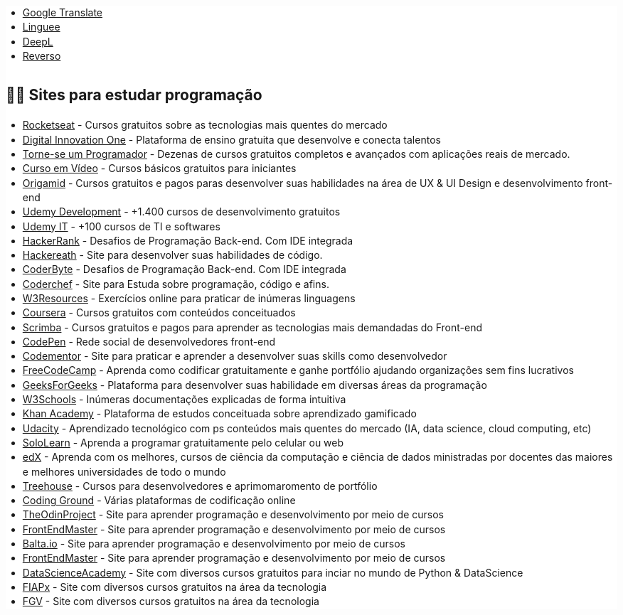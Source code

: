 - [Google Translate](https://translate.google.com.br/?hl=pt-BR)
- [Linguee](https://www.linguee.com.br/ingles-portugues/traducao/translate.html)
- [DeepL](https://www.deepl.com/pt-BR/translator)
- [Reverso](https://context.reverso.net/traducao/ingles-portugues/translate)

## 👨‍🏫 Sites para estudar programação

- [Rocketseat](https://rocketseat.com.br/) - Cursos gratuitos sobre as tecnologias mais quentes do mercado 
- [Digital Innovation One](http://digitalinnovation.one/) - Plataforma de ensino gratuita que desenvolve e conecta talentos 
- [Torne-se um Programador](https://www.torneseumprogramador.com.br/cursos) - Dezenas de cursos gratuitos completos e avançados com aplicações reais de mercado. 
- [Curso em Vídeo](https://www.cursoemvideo.com/) - Cursos básicos gratuitos para iniciantes 
- [Origamid](https://www.origamid.com/) - Cursos gratuitos e pagos paras desenvolver suas habilidades na área de UX & UI Design e desenvolvimento front-end 
- [Udemy Development](https://www.udemy.com/courses/development/?price=price-free&sort=popularity) - +1.400 cursos de desenvolvimento gratuitos 
- [Udemy IT](https://www.udemy.com/courses/it-and-software/?price=price-free&lang=pt&sort=popularity) - +100 cursos de TI e softwares 
- [HackerRank](https://www.hackerrank.com/) - Desafios de Programação Back-end. Com IDE integrada 
- [Hackereath](https://www.hackerearth.com/) - Site para desenvolver suas habilidades de código. 
- [CoderByte](https://coderbyte.com/) - Desafios de Programação Back-end. Com IDE integrada 
- [Coderchef](https://www.codechef.com/) - Site para Estuda sobre programação, código e afins. 
- [W3Resources](https://w3resource.com) - Exercícios online para praticar de inúmeras linguagens 
- [Coursera](https://www.coursera.org/) - Cursos gratuitos com conteúdos conceituados 
- [Scrimba](https://scrimba.com/) - Cursos gratuitos e pagos para aprender as tecnologias mais demandadas do Front-end
- [CodePen](https://codepen.io/) - Rede social de desenvolvedores front-end 
- [Codementor](https://www.codementor.io/) - Site para praticar e aprender a desenvolver suas skills como desenvolvedor 
- [FreeCodeCamp](https://www.freecodecamp.org/) - Aprenda como codificar gratuitamente e ganhe portfólio ajudando organizações sem fins lucrativos 
- [GeeksForGeeks](https://www.geeksforgeeks.org/) - Plataforma para desenvolver suas habilidade em diversas áreas da programação 
- [W3Schools](https://www.w3schools.com) - Inúmeras documentações explicadas de forma intuitiva 
- [Khan Academy](https://pt.khanacademy.org/) - Plataforma de estudos conceituada sobre aprendizado gamificado 
- [Udacity](https://www.udacity.com/) - Aprendizado tecnológico com ps conteúdos mais quentes do mercado (IA, data science, cloud computing, etc) 
- [SoloLearn](https://www.sololearn.com/) - Aprenda a programar gratuitamente pelo celular ou web 
- [edX](https://www.edx.org/) - Aprenda com os melhores, cursos de ciência da computação e ciência de dados ministradas por docentes das maiores e melhores universidades de todo o mundo 
- [Treehouse](https://teamtreehouse.com/) - Cursos para desenvolvedores e aprimomaromento de portfólio 
- [Coding Ground](https://www.tutorialspoint.com/codingground.htm) - Várias plataformas de codificação online 
- [TheOdinProject](https://www.theodinproject.com/) - Site para aprender programação e desenvolvimento por meio de cursos 
- [FrontEndMaster](https://frontendmasters.com/) - Site para aprender programação e desenvolvimento por meio de cursos 
- [Balta.io](https://balta.io) - Site para aprender programação e desenvolvimento por meio de cursos 
- [FrontEndMaster](https://frontendmasters.com/) - Site para aprender programação e desenvolvimento por meio de cursos 
- [DataScienceAcademy](https://www.datascienceacademy.com.br/) - Site com diversos cursos gratuitos para inciar no mundo de Python & DataScience 
- [FIAPx](https://www.fiap.com.br/fiapx) - Site com diversos cursos gratuitos na área da tecnologia 
- [FGV](https://educacao-executiva.fgv.br/busca?keys=&curso_tipo%5B%5D=517&modalidade%5B%5D=45&area-conhec%5B%5D=571&tipo_invest%5B1%5D=1&estados=26&cidades=251&unidade=All&sort_by=field_oferta_data_inicio_turma_value&items_per_page=10&mail_address_me=) - Site com diversos cursos gratuitos na área da tecnologia 